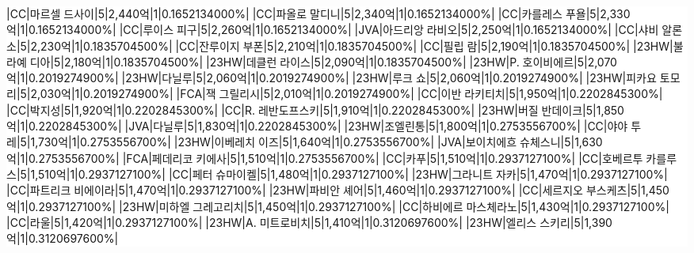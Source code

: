 |CC|마르셀 드사이|5|2,440억|1|0.1652134000%|
|CC|파올로 말디니|5|2,340억|1|0.1652134000%|
|CC|카를레스 푸욜|5|2,330억|1|0.1652134000%|
|CC|루이스 피구|5|2,260억|1|0.1652134000%|
|JVA|아드리앙 라비오|5|2,250억|1|0.1652134000%|
|CC|샤비 알론소|5|2,230억|1|0.1835704500%|
|CC|잔루이지 부폰|5|2,210억|1|0.1835704500%|
|CC|필립 람|5|2,190억|1|0.1835704500%|
|23HW|불라예 디아|5|2,180억|1|0.1835704500%|
|23HW|데클런 라이스|5|2,090억|1|0.1835704500%|
|23HW|P. 호이비에르|5|2,070억|1|0.2019274900%|
|23HW|다닐루|5|2,060억|1|0.2019274900%|
|23HW|루크 쇼|5|2,060억|1|0.2019274900%|
|23HW|피카요 토모리|5|2,030억|1|0.2019274900%|
|FCA|잭 그릴리시|5|2,010억|1|0.2019274900%|
|CC|이반 라키티치|5|1,950억|1|0.2202845300%|
|CC|박지성|5|1,920억|1|0.2202845300%|
|CC|R. 레반도프스키|5|1,910억|1|0.2202845300%|
|23HW|버질 반데이크|5|1,850억|1|0.2202845300%|
|JVA|다닐루|5|1,830억|1|0.2202845300%|
|23HW|조엘린통|5|1,800억|1|0.2753556700%|
|CC|야야 투레|5|1,730억|1|0.2753556700%|
|23HW|이베레치 이즈|5|1,640억|1|0.2753556700%|
|JVA|보이치에흐 슈체스니|5|1,630억|1|0.2753556700%|
|FCA|페데리코 키에사|5|1,510억|1|0.2753556700%|
|CC|카푸|5|1,510억|1|0.2937127100%|
|CC|호베르투 카를루스|5|1,510억|1|0.2937127100%|
|CC|페터 슈마이켈|5|1,480억|1|0.2937127100%|
|23HW|그라니트 자카|5|1,470억|1|0.2937127100%|
|CC|파트리크 비에이라|5|1,470억|1|0.2937127100%|
|23HW|파비안 셰어|5|1,460억|1|0.2937127100%|
|CC|세르지오 부스케츠|5|1,450억|1|0.2937127100%|
|23HW|미하엘 그레고리치|5|1,450억|1|0.2937127100%|
|CC|하비에르 마스체라노|5|1,430억|1|0.2937127100%|
|CC|라울|5|1,420억|1|0.2937127100%|
|23HW|A. 미트로비치|5|1,410억|1|0.3120697600%|
|23HW|엘리스 스키리|5|1,390억|1|0.3120697600%|